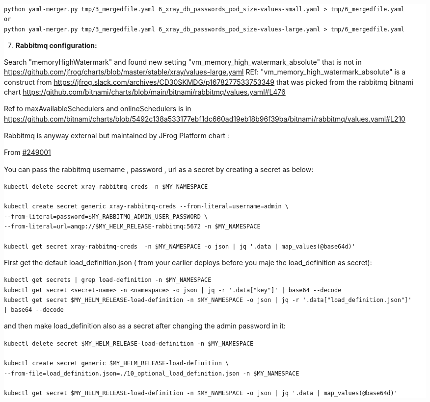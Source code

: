 ```
python yaml-merger.py tmp/3_mergedfile.yaml 6_xray_db_passwords_pod_size-values-small.yaml > tmp/6_mergedfile.yaml
or
python yaml-merger.py tmp/3_mergedfile.yaml 6_xray_db_passwords_pod_size-values-large.yaml > tmp/6_mergedfile.yaml
```

7. **Rabbitmq configuration:**

Search "memoryHighWatermark" and found new setting "vm_memory_high_watermark_absolute" that is not in
https://github.com/jfrog/charts/blob/master/stable/xray/values-large.yaml
REf: "vm_memory_high_watermark_absolute" is  a construct from 
https://jfrog.slack.com/archives/CD30SKMDG/p1678277533753349 that was picked from the rabbitmq bitnami chart 
https://github.com/bitnami/charts/blob/main/bitnami/rabbitmq/values.yaml#L476

Ref to maxAvailableSchedulers and onlineSchedulers is in 
https://github.com/bitnami/charts/blob/5492c138a533177ebf1dc660ad19eb18b96f39ba/bitnami/rabbitmq/values.yaml#L210


Rabbitmq is anyway external but maintained by JFrog Platform chart :

From [#249001](https://groups.google.com/a/jfrog.com/g/support-followup/c/STPhVtUGzW4/m/nzIPInHOAAAJ)

You can pass the rabbitmq username , password , url as a secret by creating a secret as below:
```
kubectl delete secret xray-rabbitmq-creds -n $MY_NAMESPACE

kubectl create secret generic xray-rabbitmq-creds --from-literal=username=admin \
--from-literal=password=$MY_RABBITMQ_ADMIN_USER_PASSWORD \
--from-literal=url=amqp://$MY_HELM_RELEASE-rabbitmq:5672 -n $MY_NAMESPACE

kubectl get secret xray-rabbitmq-creds  -n $MY_NAMESPACE -o json | jq '.data | map_values(@base64d)'

```
First get the default load_definition.json  ( from your earlier deploys before you maje the load_definition as secret):
```
kubectl get secrets | grep load-definition -n $MY_NAMESPACE
kubectl get secret <secret-name> -n <namespace> -o json | jq -r '.data["key"]' | base64 --decode
kubectl get secret $MY_HELM_RELEASE-load-definition -n $MY_NAMESPACE -o json | jq -r '.data["load_definition.json"]' 
| base64 --decode

```
and then make load_definition also as a secret after changing the admin password in it:
```
kubectl delete secret $MY_HELM_RELEASE-load-definition -n $MY_NAMESPACE

kubectl create secret generic $MY_HELM_RELEASE-load-definition \
--from-file=load_definition.json=./10_optional_load_definition.json -n $MY_NAMESPACE

kubectl get secret $MY_HELM_RELEASE-load-definition -n $MY_NAMESPACE -o json | jq '.data | map_values(@base64d)'
```

